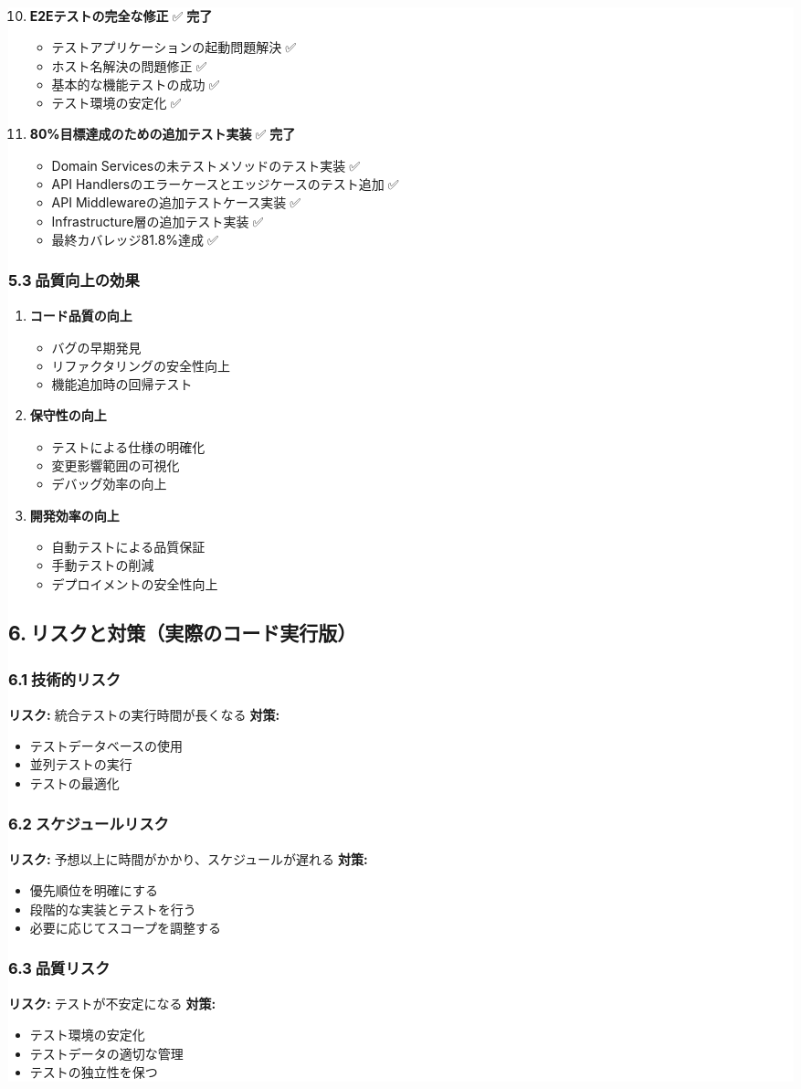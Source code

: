 10. **E2Eテストの完全な修正** ✅ **完了**
    - テストアプリケーションの起動問題解決 ✅
    - ホスト名解決の問題修正 ✅
    - 基本的な機能テストの成功 ✅
    - テスト環境の安定化 ✅

11. **80%目標達成のための追加テスト実装** ✅ **完了**
    - Domain Servicesの未テストメソッドのテスト実装 ✅
    - API Handlersのエラーケースとエッジケースのテスト追加 ✅
    - API Middlewareの追加テストケース実装 ✅
    - Infrastructure層の追加テスト実装 ✅
    - 最終カバレッジ81.8%達成 ✅

### 5.3 品質向上の効果
1. **コード品質の向上**
   - バグの早期発見
   - リファクタリングの安全性向上
   - 機能追加時の回帰テスト

2. **保守性の向上**
   - テストによる仕様の明確化
   - 変更影響範囲の可視化
   - デバッグ効率の向上

3. **開発効率の向上**
   - 自動テストによる品質保証
   - 手動テストの削減
   - デプロイメントの安全性向上

## 6. リスクと対策（実際のコード実行版）

### 6.1 技術的リスク
**リスク:** 統合テストの実行時間が長くなる
**対策:** 
- テストデータベースの使用
- 並列テストの実行
- テストの最適化

### 6.2 スケジュールリスク
**リスク:** 予想以上に時間がかかり、スケジュールが遅れる
**対策:**
- 優先順位を明確にする
- 段階的な実装とテストを行う
- 必要に応じてスコープを調整する

### 6.3 品質リスク
**リスク:** テストが不安定になる
**対策:**
- テスト環境の安定化
- テストデータの適切な管理
- テストの独立性を保つ
